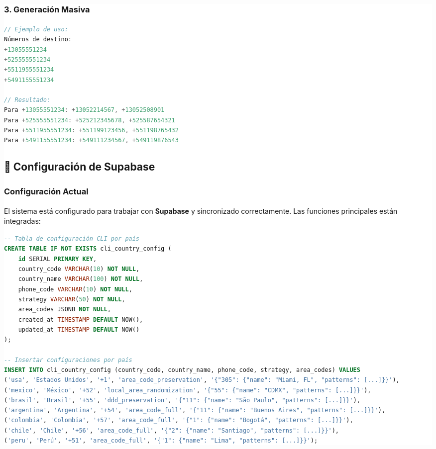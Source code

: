 ### 3. Generación Masiva

```javascript
// Ejemplo de uso:
Números de destino:
+13055551234
+525555551234
+5511955551234
+5491155551234

// Resultado:
Para +13055551234: +13052214567, +13052508901
Para +525555551234: +525212345678, +525587654321
Para +5511955551234: +551199123456, +551198765432
Para +5491155551234: +549111234567, +549119876543
```

## 🔧 Configuración de Supabase

### Configuración Actual

El sistema está configurado para trabajar con **Supabase** y sincronizado correctamente. Las funciones principales están integradas:

```sql
-- Tabla de configuración CLI por país
CREATE TABLE IF NOT EXISTS cli_country_config (
    id SERIAL PRIMARY KEY,
    country_code VARCHAR(10) NOT NULL,
    country_name VARCHAR(100) NOT NULL,
    phone_code VARCHAR(10) NOT NULL,
    strategy VARCHAR(50) NOT NULL,
    area_codes JSONB NOT NULL,
    created_at TIMESTAMP DEFAULT NOW(),
    updated_at TIMESTAMP DEFAULT NOW()
);

-- Insertar configuraciones por país
INSERT INTO cli_country_config (country_code, country_name, phone_code, strategy, area_codes) VALUES
('usa', 'Estados Unidos', '+1', 'area_code_preservation', '{"305": {"name": "Miami, FL", "patterns": [...]}}'),
('mexico', 'México', '+52', 'local_area_randomization', '{"55": {"name": "CDMX", "patterns": [...]}}'),
('brasil', 'Brasil', '+55', 'ddd_preservation', '{"11": {"name": "São Paulo", "patterns": [...]}}'),
('argentina', 'Argentina', '+54', 'area_code_full', '{"11": {"name": "Buenos Aires", "patterns": [...]}}'),
('colombia', 'Colombia', '+57', 'area_code_full', '{"1": {"name": "Bogotá", "patterns": [...]}}'),
('chile', 'Chile', '+56', 'area_code_full', '{"2": {"name": "Santiago", "patterns": [...]}}'),
('peru', 'Perú', '+51', 'area_code_full', '{"1": {"name": "Lima", "patterns": [...]}}');
```
